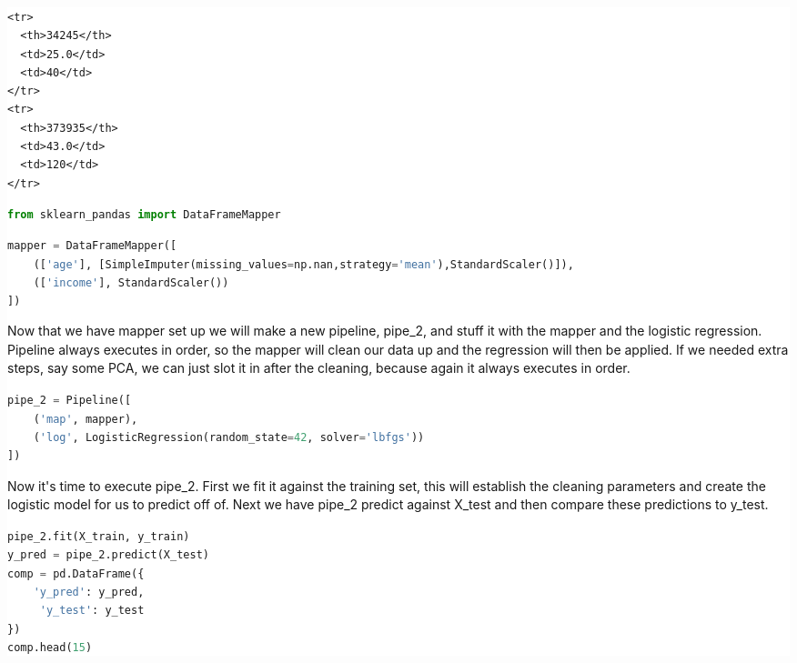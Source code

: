     <tr>
      <th>34245</th>
      <td>25.0</td>
      <td>40</td>
    </tr>
    <tr>
      <th>373935</th>
      <td>43.0</td>
      <td>120</td>
    </tr>
  </tbody>
</table>
</div>




```python
from sklearn_pandas import DataFrameMapper
```


```python
mapper = DataFrameMapper([
    (['age'], [SimpleImputer(missing_values=np.nan,strategy='mean'),StandardScaler()]),
    (['income'], StandardScaler())
])
```

Now that we have mapper set up we will make a new pipeline, pipe_2, and stuff it with the mapper and the logistic regression. Pipeline always executes in order, so the mapper will clean our data up and the regression will then be applied. If we needed extra steps, say some PCA, we can just slot it in after the cleaning, because again it always executes in order. 


```python
pipe_2 = Pipeline([
    ('map', mapper),
    ('log', LogisticRegression(random_state=42, solver='lbfgs'))
])
```

Now it's time to execute pipe_2. First we fit it against the training set, this will establish the cleaning parameters and create the logistic model for us to predict off of. Next we have pipe_2 predict against X_test and then compare these predictions to y_test.


```python
pipe_2.fit(X_train, y_train)
y_pred = pipe_2.predict(X_test)
comp = pd.DataFrame({
    'y_pred': y_pred,
     'y_test': y_test
})
comp.head(15)
```


